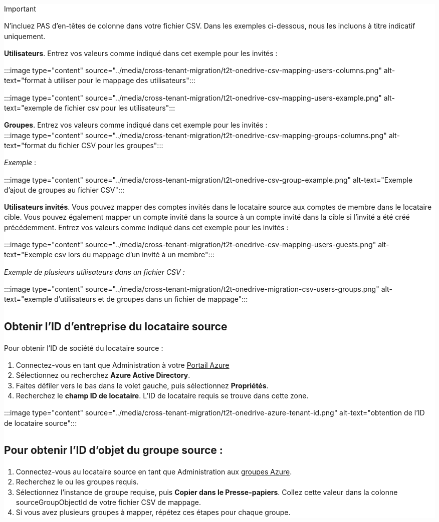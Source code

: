 
>[!Important]
>N’incluez PAS d’en-têtes de colonne dans votre fichier CSV.  Dans les exemples ci-dessous, nous les incluons à titre indicatif uniquement. 

**Utilisateurs**. Entrez vos valeurs comme indiqué dans cet exemple pour les invités :

:::image type="content" source="../media/cross-tenant-migration/t2t-onedrive-csv-mapping-users-columns.png" alt-text="format à utiliser pour le mappage des utilisateurs":::

:::image type="content" source="../media/cross-tenant-migration/t2t-onedrive-csv-mapping-users-example.png" alt-text="exemple de fichier csv pour les utilisateurs":::

**Groupes**. Entrez vos valeurs comme indiqué dans cet exemple pour les invités :
</br>
:::image type="content" source="../media/cross-tenant-migration/t2t-onedrive-csv-mapping-groups-columns.png" alt-text="format du fichier CSV pour les groupes":::
</br>

*Exemple* :

:::image type="content" source="../media/cross-tenant-migration/t2t-onedrive-csv-group-example.png" alt-text="Exemple d’ajout de groupes au fichier CSV":::


**Utilisateurs invités**. Vous pouvez mapper des comptes invités dans le locataire source aux comptes de membre dans le locataire cible. Vous pouvez également mapper un compte invité dans la source à un compte invité dans la cible si l’invité a été créé précédemment. Entrez vos valeurs comme indiqué dans cet exemple pour les invités :
</br>

:::image type="content" source="../media/cross-tenant-migration/t2t-onedrive-csv-mapping-users-guests.png" alt-text="Exemple csv lors du mappage d’un invité à un membre":::

*Exemple de plusieurs utilisateurs dans un fichier CSV :* </br>

:::image type="content" source="../media/cross-tenant-migration/t2t-onedrive-migration-csv-users-groups.png" alt-text="exemple d’utilisateurs et de groupes dans un fichier de mappage":::

## <a name="obtain-the-source-tenant-company-id"></a>Obtenir l’ID d’entreprise du locataire source
Pour obtenir l’ID de société du locataire source :

1. Connectez-vous en tant que Administration à votre [Portail Azure](https://ms.portal.azure.com/)
2. Sélectionnez ou recherchez **Azure Active Directory**.
3. Faites défiler vers le bas dans le volet gauche, puis sélectionnez **Propriétés**.
4. Recherchez le **champ ID de locataire**. L’ID de locataire requis se trouve dans cette zone.

:::image type="content" source="../media/cross-tenant-migration/t2t-onedrive-azure-tenant-id.png" alt-text="obtention de l’ID de locataire source":::



## <a name="to-obtain-source-group-object-id"></a>Pour obtenir l’ID d’objet du groupe source :

1. Connectez-vous au locataire source en tant que Administration aux [groupes Azure](https://ms.portal.azure.com).
2. Recherchez le ou les groupes requis.
3. Sélectionnez l’instance de groupe requise, puis **Copier dans le Presse-papiers**.  Collez cette valeur dans la colonne sourceGroupObjectId de votre fichier CSV de mappage.
4. Si vous avez plusieurs groupes à mapper, répétez ces étapes pour chaque groupe.
